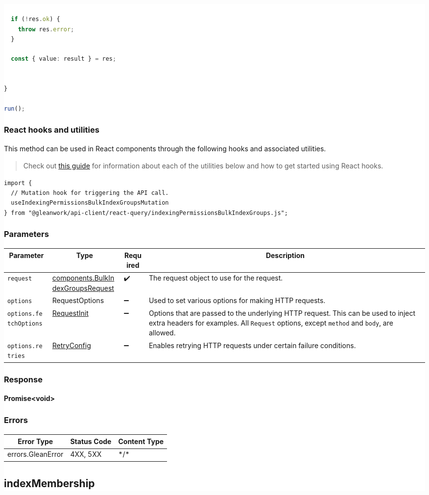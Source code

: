 ```typescript

  if (!res.ok) {
    throw res.error;
  }

  const { value: result } = res;

  
}

run();
```

### React hooks and utilities

This method can be used in React components through the following hooks and
associated utilities.

> Check out [this guide][hook-guide] for information about each of the utilities
> below and how to get started using React hooks.

[hook-guide]: ../../../REACT_QUERY.md

```tsx
import {
  // Mutation hook for triggering the API call.
  useIndexingPermissionsBulkIndexGroupsMutation
} from "@gleanwork/api-client/react-query/indexingPermissionsBulkIndexGroups.js";
```

### Parameters

| Parameter                                                                                                                                                                      | Type                                                                                                                                                                           | Required                                                                                                                                                                       | Description                                                                                                                                                                    |
| ------------------------------------------------------------------------------------------------------------------------------------------------------------------------------ | ------------------------------------------------------------------------------------------------------------------------------------------------------------------------------ | ------------------------------------------------------------------------------------------------------------------------------------------------------------------------------ | ------------------------------------------------------------------------------------------------------------------------------------------------------------------------------ |
| `request`                                                                                                                                                                      | [components.BulkIndexGroupsRequest](../../models/components/bulkindexgroupsrequest.md)                                                                                         | :heavy_check_mark:                                                                                                                                                             | The request object to use for the request.                                                                                                                                     |
| `options`                                                                                                                                                                      | RequestOptions                                                                                                                                                                 | :heavy_minus_sign:                                                                                                                                                             | Used to set various options for making HTTP requests.                                                                                                                          |
| `options.fetchOptions`                                                                                                                                                         | [RequestInit](https://developer.mozilla.org/en-US/docs/Web/API/Request/Request#options)                                                                                        | :heavy_minus_sign:                                                                                                                                                             | Options that are passed to the underlying HTTP request. This can be used to inject extra headers for examples. All `Request` options, except `method` and `body`, are allowed. |
| `options.retries`                                                                                                                                                              | [RetryConfig](../../lib/utils/retryconfig.md)                                                                                                                                  | :heavy_minus_sign:                                                                                                                                                             | Enables retrying HTTP requests under certain failure conditions.                                                                                                               |

### Response

**Promise\<void\>**

### Errors

| Error Type        | Status Code       | Content Type      |
| ----------------- | ----------------- | ----------------- |
| errors.GleanError | 4XX, 5XX          | \*/\*             |

## indexMembership
